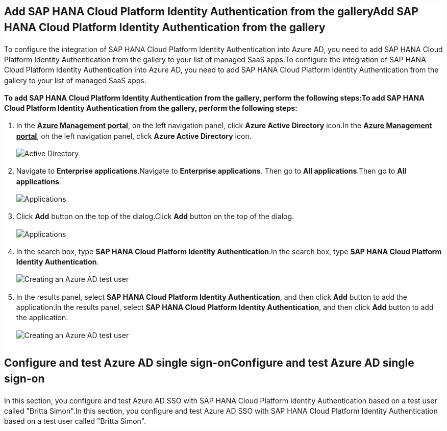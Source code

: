 ## <a name="add-sap-hana-cloud-platform-identity-authentication-from-the-gallery"></a><span data-ttu-id="02df8-137">Add SAP HANA Cloud Platform Identity Authentication from the gallery</span><span class="sxs-lookup"><span data-stu-id="02df8-137">Add SAP HANA Cloud Platform Identity Authentication from the gallery</span></span>
<span data-ttu-id="02df8-138">To configure the integration of SAP HANA Cloud Platform Identity Authentication into Azure AD, you need to add SAP HANA Cloud Platform Identity Authentication from the gallery to your list of managed SaaS apps.</span><span class="sxs-lookup"><span data-stu-id="02df8-138">To configure the integration of SAP HANA Cloud Platform Identity Authentication into Azure AD, you need to add SAP HANA Cloud Platform Identity Authentication from the gallery to your list of managed SaaS apps.</span></span>

<span data-ttu-id="02df8-139">**To add SAP HANA Cloud Platform Identity Authentication from the gallery, perform the following steps:**</span><span class="sxs-lookup"><span data-stu-id="02df8-139">**To add SAP HANA Cloud Platform Identity Authentication from the gallery, perform the following steps:**</span></span>

1. <span data-ttu-id="02df8-140">In the [**Azure Management portal**](https://portal.azure.com), on the left navigation panel, click **Azure Active Directory** icon.</span><span class="sxs-lookup"><span data-stu-id="02df8-140">In the [**Azure Management portal**](https://portal.azure.com), on the left navigation panel, click **Azure Active Directory** icon.</span></span> 

    ![Active Directory][1]

2. <span data-ttu-id="02df8-142">Navigate to **Enterprise applications**.</span><span class="sxs-lookup"><span data-stu-id="02df8-142">Navigate to **Enterprise applications**.</span></span> <span data-ttu-id="02df8-143">Then go to **All applications**.</span><span class="sxs-lookup"><span data-stu-id="02df8-143">Then go to **All applications**.</span></span>

    ![Applications][2]
    
3. <span data-ttu-id="02df8-145">Click **Add** button on the top of the dialog.</span><span class="sxs-lookup"><span data-stu-id="02df8-145">Click **Add** button on the top of the dialog.</span></span>

    ![Applications][3]

4. <span data-ttu-id="02df8-147">In the search box, type **SAP HANA Cloud Platform Identity Authentication**.</span><span class="sxs-lookup"><span data-stu-id="02df8-147">In the search box, type **SAP HANA Cloud Platform Identity Authentication**.</span></span>

    ![Creating an Azure AD test user](https://docstestmedia1.blob.core.windows.net/azure-media/articles/active-directory/media/active-directory-saas-sap-hana-cloud-tutorial/tutorial_sap_cloud_identity_01.png)

5. <span data-ttu-id="02df8-149">In the results panel, select **SAP HANA Cloud Platform Identity Authentication**, and then click **Add** button to add the application.</span><span class="sxs-lookup"><span data-stu-id="02df8-149">In the results panel, select **SAP HANA Cloud Platform Identity Authentication**, and then click **Add** button to add the application.</span></span>

    ![Creating an Azure AD test user](https://docstestmedia1.blob.core.windows.net/azure-media/articles/active-directory/media/active-directory-saas-sap-hana-cloud-tutorial/tutorial_sap_cloud_identity_02.png)


##  <a name="configure-and-test-azure-ad-single-sign-on"></a><span data-ttu-id="02df8-151">Configure and test Azure AD single sign-on</span><span class="sxs-lookup"><span data-stu-id="02df8-151">Configure and test Azure AD single sign-on</span></span>
<span data-ttu-id="02df8-152">In this section, you configure and test Azure AD SSO with SAP HANA Cloud Platform Identity Authentication based on a test user called "Britta Simon".</span><span class="sxs-lookup"><span data-stu-id="02df8-152">In this section, you configure and test Azure AD SSO with SAP HANA Cloud Platform Identity Authentication based on a test user called "Britta Simon".</span></span>


[1]: https://docstestmedia1.blob.core.windows.net/azure-media/articles/active-directory/media/active-directory-saas-sap-hana-cloud-tutorial/tutorial_general_01.png
[2]: https://docstestmedia1.blob.core.windows.net/azure-media/articles/active-directory/media/active-directory-saas-sap-hana-cloud-tutorial/tutorial_general_02.png
[3]: https://docstestmedia1.blob.core.windows.net/azure-media/articles/active-directory/media/active-directory-saas-sap-hana-cloud-tutorial/tutorial_general_03.png
[4]: https://docstestmedia1.blob.core.windows.net/azure-media/articles/active-directory/media/active-directory-saas-sap-hana-cloud-tutorial/tutorial_general_04.png
[5]: https://docstestmedia1.blob.core.windows.net/azure-media/articles/active-directory/media/active-directory-saas-sap-hana-cloud-tutorial/tutorial_general_05.png
[6]: https://docstestmedia1.blob.core.windows.net/azure-media/articles/active-directory/media/active-directory-saas-sap-hana-cloud-tutorial/tutorial_general_06.png
[100]: https://docstestmedia1.blob.core.windows.net/azure-media/articles/active-directory/media/active-directory-saas-sap-hana-cloud-tutorial/tutorial_general_100.png
[200]: https://docstestmedia1.blob.core.windows.net/azure-media/articles/active-directory/media/active-directory-saas-sap-hana-cloud-tutorial/tutorial_general_200.png
[201]: https://docstestmedia1.blob.core.windows.net/azure-media/articles/active-directory/media/active-directory-saas-sap-hana-cloud-tutorial/tutorial_general_201.png
[202]: https://docstestmedia1.blob.core.windows.net/azure-media/articles/active-directory/media/active-directory-saas-sap-hana-cloud-tutorial/tutorial_general_202.png
[203]: https://docstestmedia1.blob.core.windows.net/azure-media/articles/active-directory/media/active-directory-saas-sap-hana-cloud-tutorial/tutorial_general_203.png